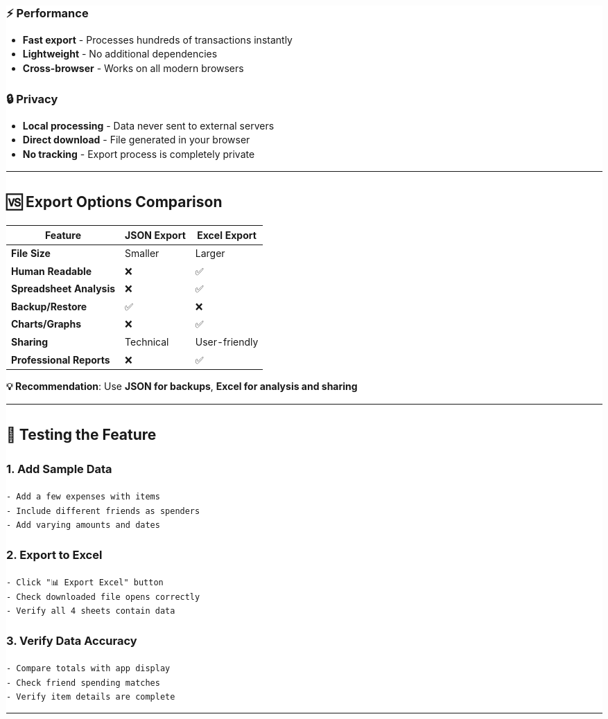 ### ⚡ **Performance**
- **Fast export** - Processes hundreds of transactions instantly
- **Lightweight** - No additional dependencies
- **Cross-browser** - Works on all modern browsers

### 🔒 **Privacy**
- **Local processing** - Data never sent to external servers
- **Direct download** - File generated in your browser
- **No tracking** - Export process is completely private

---

## 🆚 **Export Options Comparison**

| Feature | JSON Export | Excel Export |
|---------|-------------|--------------|
| **File Size** | Smaller | Larger |
| **Human Readable** | ❌ | ✅ |
| **Spreadsheet Analysis** | ❌ | ✅ |
| **Backup/Restore** | ✅ | ❌ |
| **Charts/Graphs** | ❌ | ✅ |
| **Sharing** | Technical | User-friendly |
| **Professional Reports** | ❌ | ✅ |

**💡 Recommendation**: Use **JSON for backups**, **Excel for analysis and sharing**

---

## 🧪 **Testing the Feature**

### 1. **Add Sample Data**
```
- Add a few expenses with items
- Include different friends as spenders
- Add varying amounts and dates
```

### 2. **Export to Excel**
```
- Click "📊 Export Excel" button
- Check downloaded file opens correctly
- Verify all 4 sheets contain data
```

### 3. **Verify Data Accuracy**
```
- Compare totals with app display
- Check friend spending matches
- Verify item details are complete
```

---